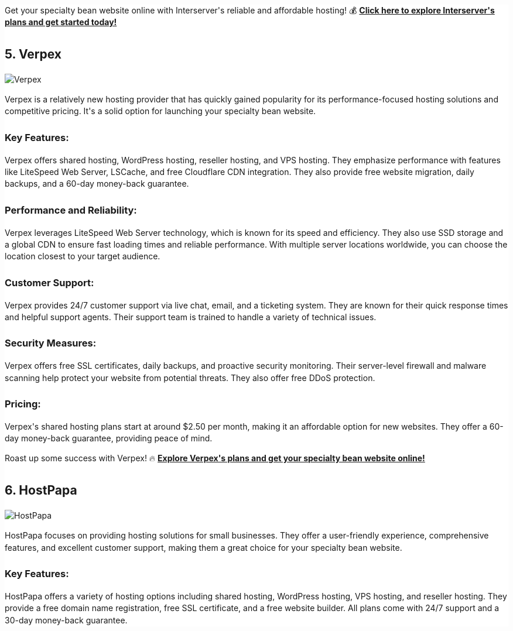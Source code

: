 Get your specialty bean website online with Interserver's reliable and affordable hosting! 💰 **[Click here to explore Interserver's plans and get started today!](https://snipitx.com/interserver-jy)**

## 5. Verpex

![Verpex](https://i.imgur.com/6x5LhiS.jpeg "Verpex Hosting")

Verpex is a relatively new hosting provider that has quickly gained popularity for its performance-focused hosting solutions and competitive pricing. It's a solid option for launching your specialty bean website.

### Key Features:
Verpex offers shared hosting, WordPress hosting, reseller hosting, and VPS hosting. They emphasize performance with features like LiteSpeed Web Server, LSCache, and free Cloudflare CDN integration. They also provide free website migration, daily backups, and a 60-day money-back guarantee.

### Performance and Reliability:
Verpex leverages LiteSpeed Web Server technology, which is known for its speed and efficiency. They also use SSD storage and a global CDN to ensure fast loading times and reliable performance. With multiple server locations worldwide, you can choose the location closest to your target audience.

### Customer Support:
Verpex provides 24/7 customer support via live chat, email, and a ticketing system. They are known for their quick response times and helpful support agents. Their support team is trained to handle a variety of technical issues.

### Security Measures:
Verpex offers free SSL certificates, daily backups, and proactive security monitoring. Their server-level firewall and malware scanning help protect your website from potential threats. They also offer free DDoS protection.

### Pricing:
Verpex's shared hosting plans start at around $2.50 per month, making it an affordable option for new websites. They offer a 60-day money-back guarantee, providing peace of mind.

Roast up some success with Verpex! 🔥 **[Explore Verpex's plans and get your specialty bean website online!](https://snipitx.com/verpex-jy)**

## 6. HostPapa

![HostPapa](https://i.imgur.com/ouDTkvl.jpeg "HostPapa Hosting")

HostPapa focuses on providing hosting solutions for small businesses. They offer a user-friendly experience, comprehensive features, and excellent customer support, making them a great choice for your specialty bean website.

### Key Features:
HostPapa offers a variety of hosting options including shared hosting, WordPress hosting, VPS hosting, and reseller hosting. They provide a free domain name registration, free SSL certificate, and a free website builder. All plans come with 24/7 support and a 30-day money-back guarantee.
